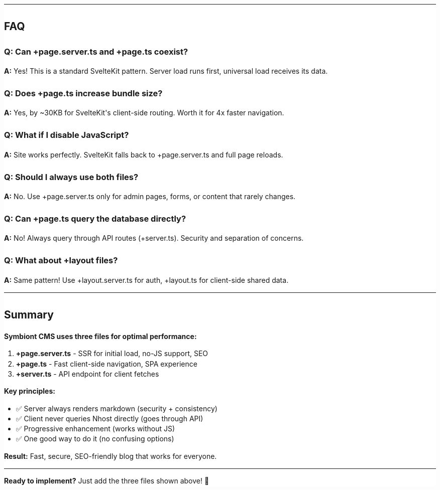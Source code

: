 
---

## FAQ

### Q: Can +page.server.ts and +page.ts coexist?

**A:** Yes! This is a standard SvelteKit pattern. Server load runs first, universal load receives its data.

### Q: Does +page.ts increase bundle size?

**A:** Yes, by ~30KB for SvelteKit's client-side routing. Worth it for 4x faster navigation.

### Q: What if I disable JavaScript?

**A:** Site works perfectly. SvelteKit falls back to +page.server.ts and full page reloads.

### Q: Should I always use both files?

**A:** No. Use +page.server.ts only for admin pages, forms, or content that rarely changes.

### Q: Can +page.ts query the database directly?

**A:** No! Always query through API routes (+server.ts). Security and separation of concerns.

### Q: What about +layout files?

**A:** Same pattern! Use +layout.server.ts for auth, +layout.ts for client-side shared data.

---

## Summary

**Symbiont CMS uses three files for optimal performance:**

1. **+page.server.ts** - SSR for initial load, no-JS support, SEO
2. **+page.ts** - Fast client-side navigation, SPA experience
3. **+server.ts** - API endpoint for client fetches

**Key principles:**

- ✅ Server always renders markdown (security + consistency)
- ✅ Client never queries Nhost directly (goes through API)
- ✅ Progressive enhancement (works without JS)
- ✅ One good way to do it (no confusing options)

**Result:** Fast, secure, SEO-friendly blog that works for everyone.

---

**Ready to implement?** Just add the three files shown above! 🚀
